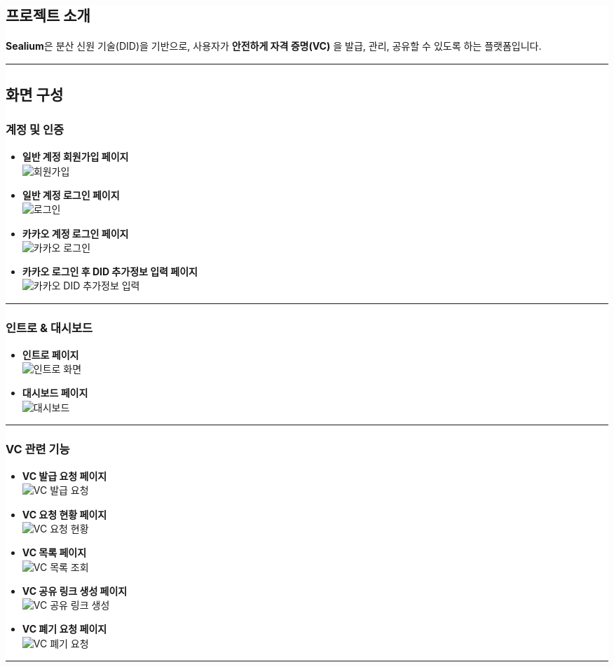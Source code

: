 
## 프로젝트 소개
**Sealium**은 분산 신원 기술(DID)을 기반으로, 사용자가 **안전하게 자격 증명(VC)** 을 발급, 관리, 공유할 수 있도록 하는 플랫폼입니다.  

---

## 화면 구성  

### 계정 및 인증  
- **일반 계정 회원가입 페이지**  
  ![회원가입](.)  

- **일반 계정 로그인 페이지**  
  ![로그인](.)  

- **카카오 계정 로그인 페이지**  
  ![카카오 로그인](.)  

- **카카오 로그인 후 DID 추가정보 입력 페이지**  
  ![카카오 DID 추가정보 입력](.)  

---

### 인트로 & 대시보드  
- **인트로 페이지**  
  ![인트로 화면](.)  

- **대시보드 페이지**  
  ![대시보드](./)  

---

### VC 관련 기능  
- **VC 발급 요청 페이지**  
  ![VC 발급 요청](.)  

- **VC 요청 현황 페이지**  
  ![VC 요청 현황](./)  

- **VC 목록 페이지**  
  ![VC 목록 조회](./)  

- **VC 공유 링크 생성 페이지**  
  ![VC 공유 링크 생성](./)  

- **VC 폐기 요청 페이지**  
  ![VC 폐기 요청](./)  

---